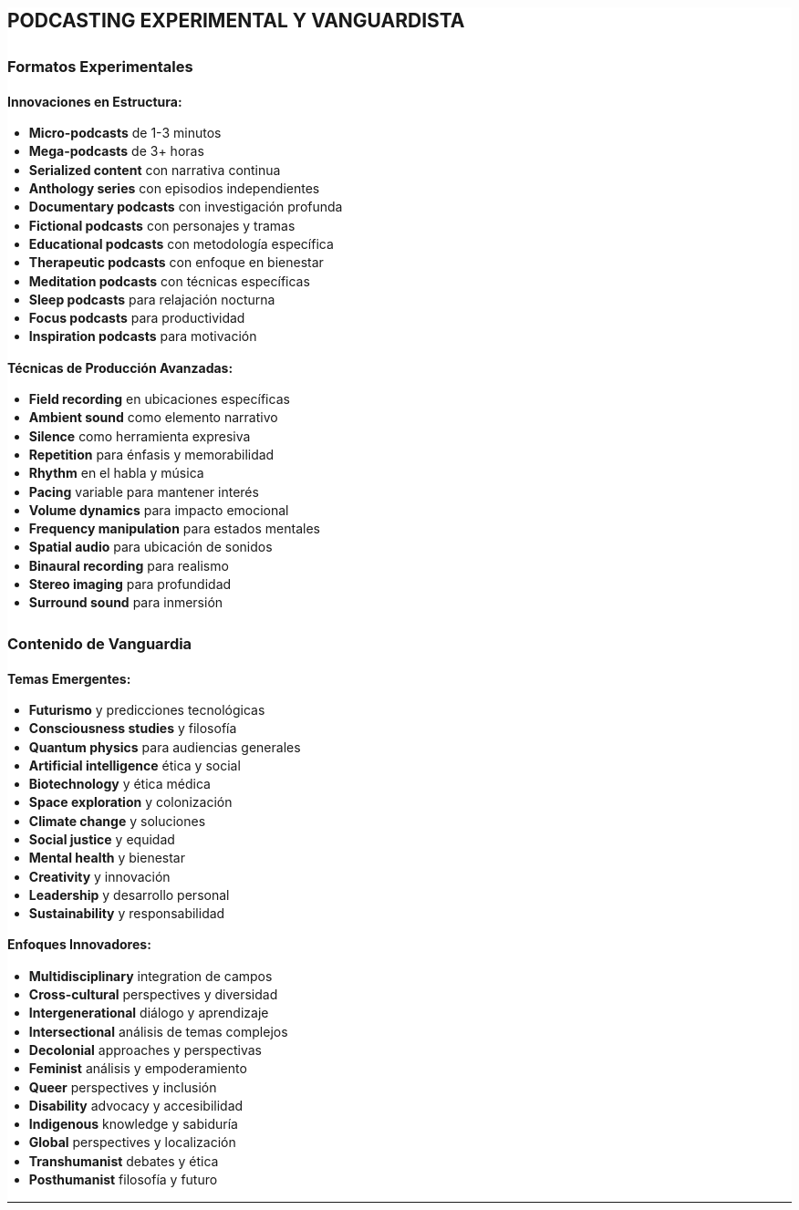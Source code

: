 
## **PODCASTING EXPERIMENTAL Y VANGUARDISTA**


### **Formatos Experimentales**
**Innovaciones en Estructura:**
- **Micro-podcasts** de 1-3 minutos
- **Mega-podcasts** de 3+ horas
- **Serialized content** con narrativa continua
- **Anthology series** con episodios independientes
- **Documentary podcasts** con investigación profunda
- **Fictional podcasts** con personajes y tramas
- **Educational podcasts** con metodología específica
- **Therapeutic podcasts** con enfoque en bienestar
- **Meditation podcasts** con técnicas específicas
- **Sleep podcasts** para relajación nocturna
- **Focus podcasts** para productividad
- **Inspiration podcasts** para motivación

**Técnicas de Producción Avanzadas:**
- **Field recording** en ubicaciones específicas
- **Ambient sound** como elemento narrativo
- **Silence** como herramienta expresiva
- **Repetition** para énfasis y memorabilidad
- **Rhythm** en el habla y música
- **Pacing** variable para mantener interés
- **Volume dynamics** para impacto emocional
- **Frequency manipulation** para estados mentales
- **Spatial audio** para ubicación de sonidos
- **Binaural recording** para realismo
- **Stereo imaging** para profundidad
- **Surround sound** para inmersión


### **Contenido de Vanguardia**
**Temas Emergentes:**
- **Futurismo** y predicciones tecnológicas
- **Consciousness studies** y filosofía
- **Quantum physics** para audiencias generales
- **Artificial intelligence** ética y social
- **Biotechnology** y ética médica
- **Space exploration** y colonización
- **Climate change** y soluciones
- **Social justice** y equidad
- **Mental health** y bienestar
- **Creativity** y innovación
- **Leadership** y desarrollo personal
- **Sustainability** y responsabilidad

**Enfoques Innovadores:**
- **Multidisciplinary** integration de campos
- **Cross-cultural** perspectives y diversidad
- **Intergenerational** diálogo y aprendizaje
- **Intersectional** análisis de temas complejos
- **Decolonial** approaches y perspectivas
- **Feminist** análisis y empoderamiento
- **Queer** perspectives y inclusión
- **Disability** advocacy y accesibilidad
- **Indigenous** knowledge y sabiduría
- **Global** perspectives y localización
- **Transhumanist** debates y ética
- **Posthumanist** filosofía y futuro

---